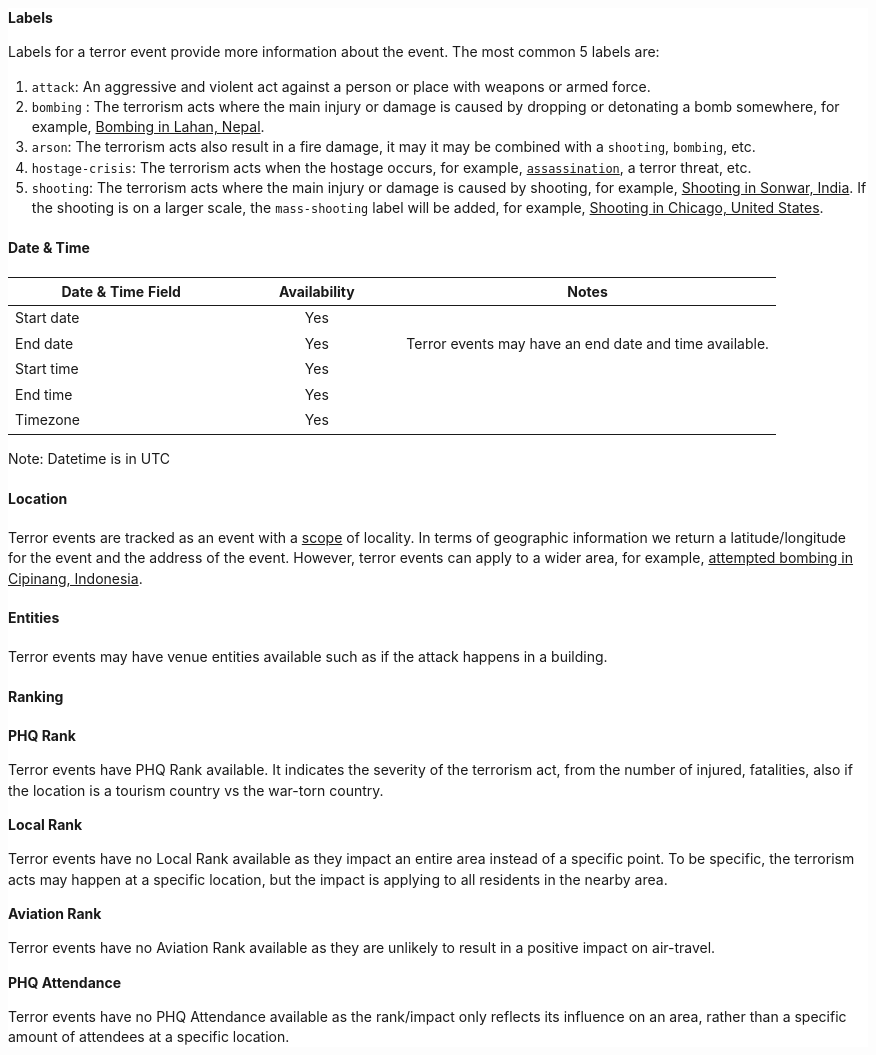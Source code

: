 **Labels**

Labels for a terror event provide more information about the event. The most common 5 labels are:

1. `attack`: An aggressive and violent act against a person or place with weapons or armed force.
2. `bombing` : The terrorism acts where the main injury or damage is caused by dropping or detonating a bomb somewhere, for example, [Bombing in Lahan, Nepal](https://control.predicthq.com/search/events/hnCL2axLWVJZyBN2AV).
3. `arson`: The terrorism acts also result in a fire damage, it may it may be combined with a `shooting`, `bombing`, etc.
4. `hostage-crisis`: The terrorism acts when the hostage occurs, for example, [`assassination`](https://control.predicthq.com/search/events/ywfjG46u6KDmkqqsAa), a terror threat, etc.
5. `shooting`: The terrorism acts where the main injury or damage is caused by shooting, for example, [Shooting in Sonwar, India](https://control.predicthq.com/search/events/X6D8sz2i7qWZ3VMpFh). If the shooting is on a larger scale, the `mass-shooting` label will be added, for example, [Shooting in Chicago, United States](https://control.predicthq.com/search/events/FtzZisWG6r8KZRp9Gp).

#### Date & Time

<table><thead><tr><th width="212.33333333333331">Date &#x26; Time Field</th><th width="151" align="center">Availability</th><th>Notes</th></tr></thead><tbody><tr><td>Start date</td><td align="center">Yes</td><td></td></tr><tr><td>End date</td><td align="center">Yes</td><td>Terror events may have an end date and time available.</td></tr><tr><td>Start time</td><td align="center">Yes</td><td></td></tr><tr><td>End time</td><td align="center">Yes</td><td></td></tr><tr><td>Timezone</td><td align="center">Yes</td><td></td></tr></tbody></table>

Note: Datetime is in UTC

#### Location

Terror events are tracked as an event with a [scope](https://docs.predicthq.com/resources/events/#prop-scope) of locality. In terms of geographic information we return a latitude/longitude for the event and the address of the event. However, terror events can apply to a wider area, for example, [attempted bombing in Cipinang, Indonesia](https://control.predicthq.com/search/events/VGG78MrBvgZ4dartjv).

#### Entities

Terror events may have venue entities available such as if the attack happens in a building.

#### Ranking

**PHQ Rank**

Terror events have PHQ Rank available. It indicates the severity of the terrorism act, from the number of injured, fatalities, also if the location is a tourism country vs the war-torn country.

**Local Rank**

Terror events have no Local Rank available as they impact an entire area instead of a specific point. To be specific, the terrorism acts may happen at a specific location, but the impact is applying to all residents in the nearby area.

**Aviation Rank**

Terror events have no Aviation Rank available as they are unlikely to result in a positive impact on air-travel.

**PHQ Attendance**

Terror events have no PHQ Attendance available as the rank/impact only reflects its influence on an area, rather than a specific amount of attendees at a specific location.
